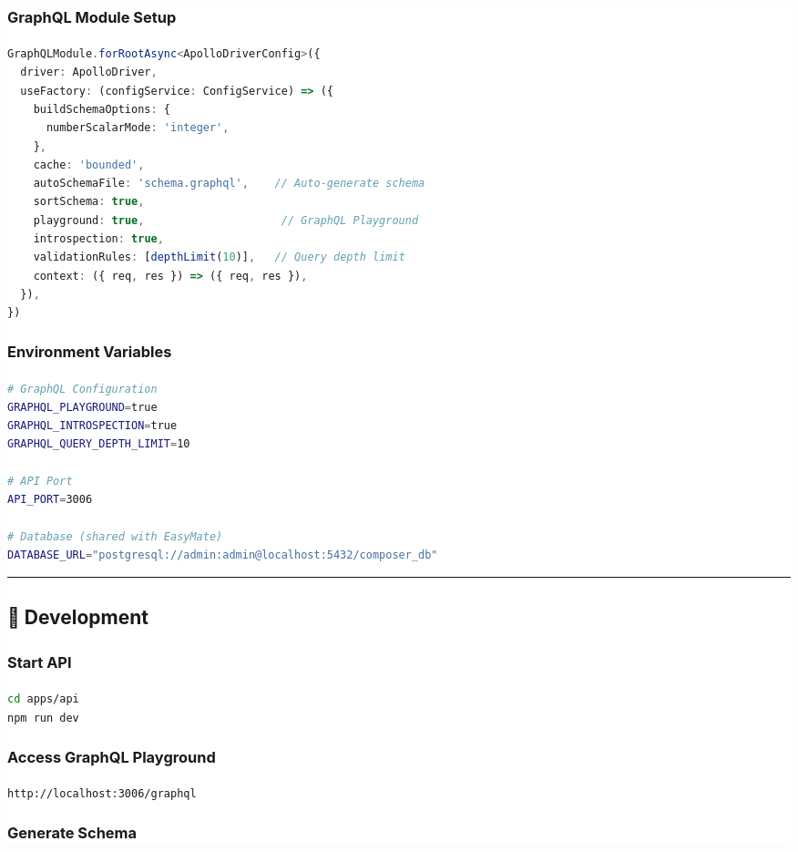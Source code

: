 ### GraphQL Module Setup

```typescript
GraphQLModule.forRootAsync<ApolloDriverConfig>({
  driver: ApolloDriver,
  useFactory: (configService: ConfigService) => ({
    buildSchemaOptions: {
      numberScalarMode: 'integer',
    },
    cache: 'bounded',
    autoSchemaFile: 'schema.graphql',    // Auto-generate schema
    sortSchema: true,
    playground: true,                     // GraphQL Playground
    introspection: true,
    validationRules: [depthLimit(10)],   // Query depth limit
    context: ({ req, res }) => ({ req, res }),
  }),
})
```

### Environment Variables

```bash
# GraphQL Configuration
GRAPHQL_PLAYGROUND=true
GRAPHQL_INTROSPECTION=true
GRAPHQL_QUERY_DEPTH_LIMIT=10

# API Port
API_PORT=3006

# Database (shared with EasyMate)
DATABASE_URL="postgresql://admin:admin@localhost:5432/composer_db"
```

---

## 🚀 Development

### Start API

```bash
cd apps/api
npm run dev
```

### Access GraphQL Playground

```
http://localhost:3006/graphql
```

### Generate Schema
